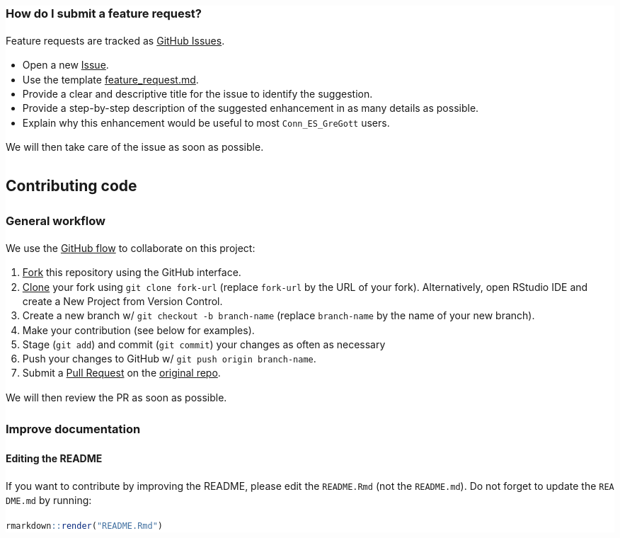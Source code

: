 

### How do I submit a feature request?

Feature requests are tracked as 
[GitHub Issues](https://github.com/mcpri3/Conn_ES_GreGott/issues).

- Open a new [Issue](https://github.com/mcpri3/Conn_ES_GreGott/issues/new).
- Use the template [feature_request.md](https://github.com/mcpri3/Conn_ES_GreGott/blob/master/.github/ISSUE_TEMPLATE/feature_request.md).
- Provide a clear and descriptive title for the issue to identify the suggestion.
- Provide a step-by-step description of the suggested enhancement in as 
many details as possible.
- Explain why this enhancement would be useful to most `Conn_ES_GreGott` users.

We will then take care of the issue as soon as possible.



## Contributing code



### General workflow

We use the [GitHub flow](https://docs.github.com/en/get-started/quickstart/github-flow) 
to collaborate on this project:


1. [Fork](https://docs.github.com/en/get-started/quickstart/contributing-to-projects) 
this repository using the GitHub interface.
1. [Clone](https://docs.github.com/en/repositories/creating-and-managing-repositories/cloning-a-repository) 
your fork using `git clone fork-url` (replace `fork-url` by the URL of your fork). 
Alternatively, open RStudio IDE and create a New Project from Version Control.
1. Create a new branch w/ `git checkout -b branch-name` (replace `branch-name` 
by the name of your new branch).
1. Make your contribution (see below for examples).
1. Stage (`git add`) and commit (`git commit`) your changes as often as necessary
1. Push your changes to GitHub w/ `git push origin branch-name`.
3. Submit a [Pull Request](https://docs.github.com/en/get-started/quickstart/contributing-to-projects#making-a-pull-request) on the [original repo](https://github.com/mcpri3/Conn_ES_GreGott/compare).

We will then review the PR as soon as possible.



### Improve documentation



#### Editing the README

If you want to contribute by improving the README, please edit the `README.Rmd` 
(not the `README.md`). Do not forget to update the `README.md` by running: 

```r
rmarkdown::render("README.Rmd")
```
